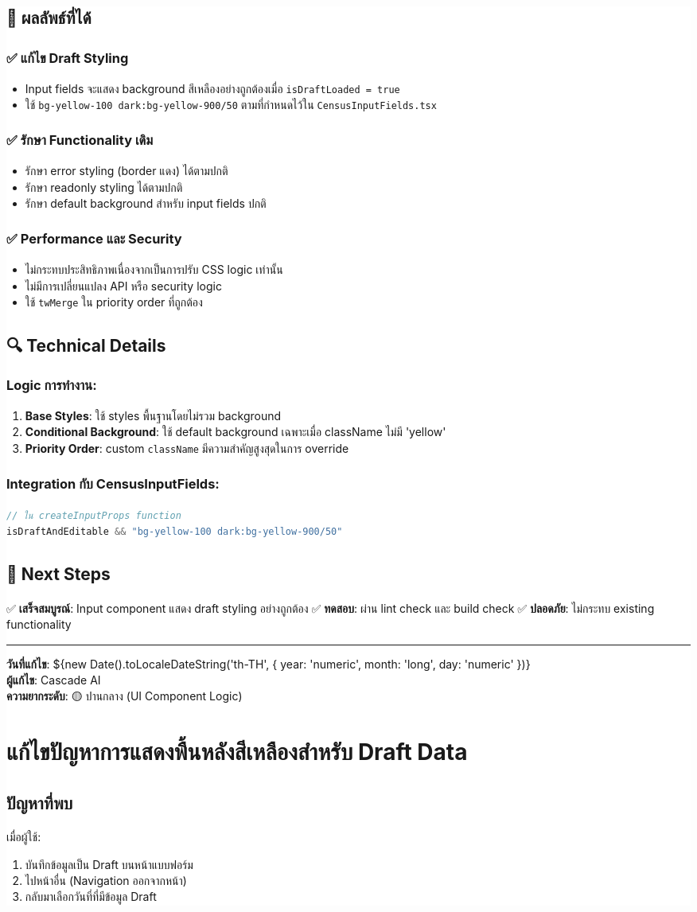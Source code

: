 ## 🎯 ผลลัพธ์ที่ได้

### ✅ แก้ไข Draft Styling
- Input fields จะแสดง background สีเหลืองอย่างถูกต้องเมื่อ `isDraftLoaded = true`
- ใช้ `bg-yellow-100 dark:bg-yellow-900/50` ตามที่กำหนดไว้ใน `CensusInputFields.tsx`

### ✅ รักษา Functionality เดิม
- รักษา error styling (border แดง) ได้ตามปกติ
- รักษา readonly styling ได้ตามปกติ
- รักษา default background สำหรับ input fields ปกติ

### ✅ Performance และ Security
- ไม่กระทบประสิทธิภาพเนื่องจากเป็นการปรับ CSS logic เท่านั้น
- ไม่มีการเปลี่ยนแปลง API หรือ security logic
- ใช้ `twMerge` ใน priority order ที่ถูกต้อง

## 🔍 Technical Details

### Logic การทำงาน:
1. **Base Styles**: ใช้ styles พื้นฐานโดยไม่รวม background
2. **Conditional Background**: ใช้ default background เฉพาะเมื่อ className ไม่มี 'yellow'
3. **Priority Order**: custom `className` มีความสำคัญสูงสุดในการ override

### Integration กับ CensusInputFields:
```typescript
// ใน createInputProps function
isDraftAndEditable && "bg-yellow-100 dark:bg-yellow-900/50"
```

## 🎯 Next Steps
✅ **เสร็จสมบูรณ์**: Input component แสดง draft styling อย่างถูกต้อง
✅ **ทดสอบ**: ผ่าน lint check และ build check
✅ **ปลอดภัย**: ไม่กระทบ existing functionality

---
**วันที่แก้ไข**: ${new Date().toLocaleDateString('th-TH', {
  year: 'numeric',
  month: 'long', 
  day: 'numeric'
})}  
**ผู้แก้ไข**: Cascade AI  
**ความยากระดับ**: 🟡 ปานกลาง (UI Component Logic)
# แก้ไขปัญหาการแสดงพื้นหลังสีเหลืองสำหรับ Draft Data

## ปัญหาที่พบ
เมื่อผู้ใช้:
1. บันทึกข้อมูลเป็น Draft บนหน้าแบบฟอร์ม
2. ไปหน้าอื่น (Navigation ออกจากหน้า)
3. กลับมาเลือกวันที่ที่มีข้อมูล Draft
